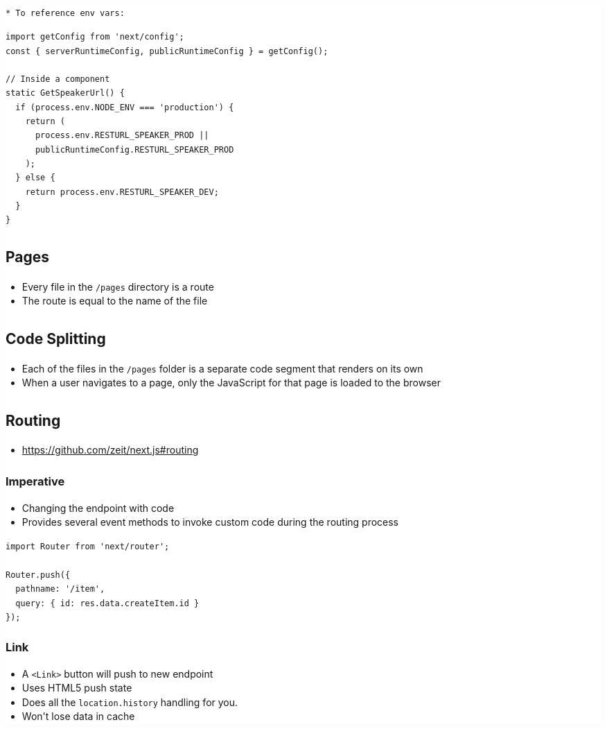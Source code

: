     * To reference env vars:

```
import getConfig from 'next/config';
const { serverRuntimeConfig, publicRuntimeConfig } = getConfig();

// Inside a component
static GetSpeakerUrl() {
  if (process.env.NODE_ENV === 'production') {
    return (
      process.env.RESTURL_SPEAKER_PROD ||
      publicRuntimeConfig.RESTURL_SPEAKER_PROD
    );
  } else {
    return process.env.RESTURL_SPEAKER_DEV;
  }
}
```

## Pages

- Every file in the `/pages` directory is a route
- The route is equal to the name of the file

## Code Splitting

- Each of the files in the `/pages` folder is a separate code segment that renders on its own
- When a user navigates to a page, only the JavaScript for that page is loaded to the browser

## Routing

- https://github.com/zeit/next.js#routing

### Imperative

- Changing the endpoint with code
- Provides several event methods to invoke custom code during the routing process

```
import Router from 'next/router';

Router.push({
  pathname: '/item',
  query: { id: res.data.createItem.id }
});
```

### Link

- A `<Link>` button will push to new endpoint
- Uses HTML5 push state
- Does all the `location.history` handling for you.
- Won't lose data in cache
